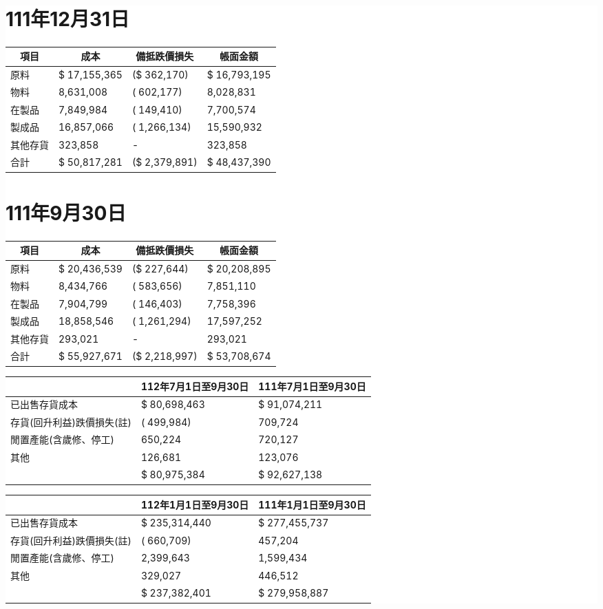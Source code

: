 # 111年12月31日

|項目|成本|備抵跌價損失|帳面金額|
|---|---|---|---|
|原料|$ 17,155,365|($ 362,170)|$ 16,793,195|
|物料|8,631,008|( 602,177)|8,028,831|
|在製品|7,849,984|( 149,410)|7,700,574|
|製成品|16,857,066|( 1,266,134)|15,590,932|
|其他存貨|323,858|-|323,858|
|合計|$ 50,817,281|($ 2,379,891)|$ 48,437,390|

# 111年9月30日

|項目|成本|備抵跌價損失|帳面金額|
|---|---|---|---|
|原料|$ 20,436,539|($ 227,644)|$ 20,208,895|
|物料|8,434,766|( 583,656)|7,851,110|
|在製品|7,904,799|( 146,403)|7,758,396|
|製成品|18,858,546|( 1,261,294)|17,597,252|
|其他存貨|293,021|-|293,021|
|合計|$ 55,927,671|($ 2,218,997)|$ 53,708,674|# 1. 本集團當期認列為費損之存貨成本：

| |112年7月1日至9月30日|111年7月1日至9月30日|
|---|---|---|
|已出售存貨成本|$ 80,698,463|$ 91,074,211|
|存貨(回升利益)跌價損失(註)|( 499,984)|709,724|
|閒置產能(含歲修、停工)|650,224|720,127|
|其他|126,681|123,076|
| |$ 80,975,384|$ 92,627,138|

| |112年1月1日至9月30日|111年1月1日至9月30日|
|---|---|---|
|已出售存貨成本|$ 235,314,440|$ 277,455,737|
|存貨(回升利益)跌價損失(註)|( 660,709)|457,204|
|閒置產能(含歲修、停工)|2,399,643|1,599,434|
|其他|329,027|446,512|
| |$ 237,382,401|$ 279,958,887|
